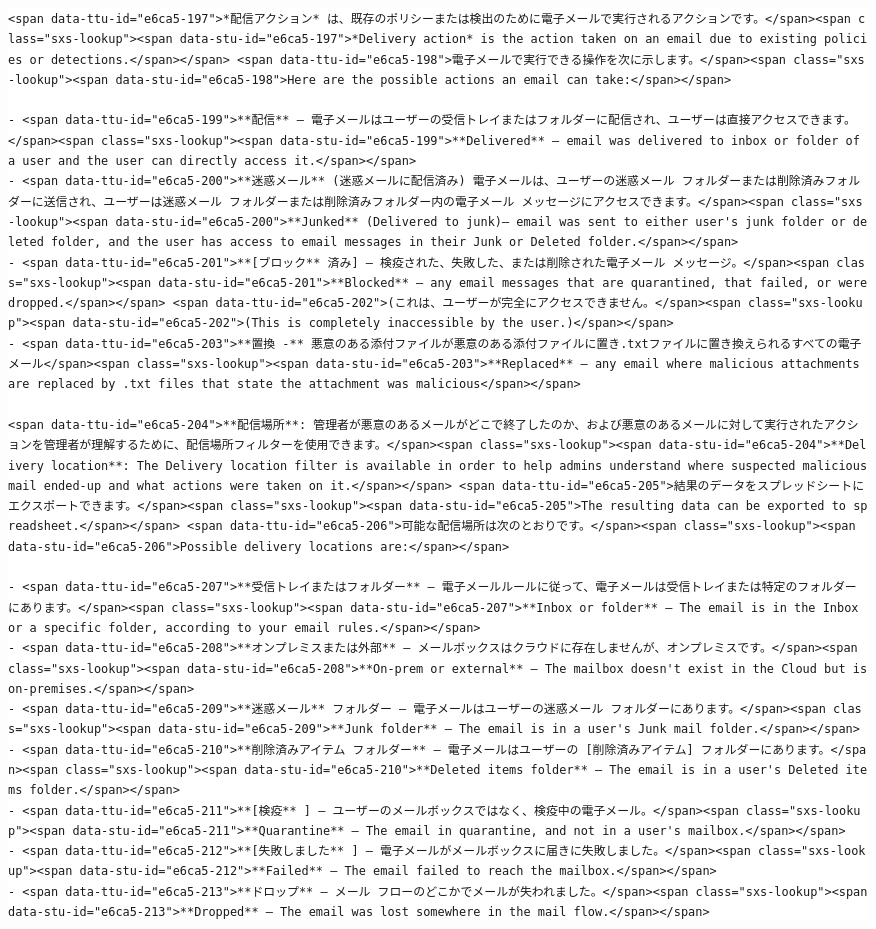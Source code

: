    <span data-ttu-id="e6ca5-197">*配信アクション* は、既存のポリシーまたは検出のために電子メールで実行されるアクションです。</span><span class="sxs-lookup"><span data-stu-id="e6ca5-197">*Delivery action* is the action taken on an email due to existing policies or detections.</span></span> <span data-ttu-id="e6ca5-198">電子メールで実行できる操作を次に示します。</span><span class="sxs-lookup"><span data-stu-id="e6ca5-198">Here are the possible actions an email can take:</span></span>

    - <span data-ttu-id="e6ca5-199">**配信** – 電子メールはユーザーの受信トレイまたはフォルダーに配信され、ユーザーは直接アクセスできます。</span><span class="sxs-lookup"><span data-stu-id="e6ca5-199">**Delivered** – email was delivered to inbox or folder of a user and the user can directly access it.</span></span>
    - <span data-ttu-id="e6ca5-200">**迷惑メール** (迷惑メールに配信済み) 電子メールは、ユーザーの迷惑メール フォルダーまたは削除済みフォルダーに送信され、ユーザーは迷惑メール フォルダーまたは削除済みフォルダー内の電子メール メッセージにアクセスできます。</span><span class="sxs-lookup"><span data-stu-id="e6ca5-200">**Junked** (Delivered to junk)– email was sent to either user's junk folder or deleted folder, and the user has access to email messages in their Junk or Deleted folder.</span></span>
    - <span data-ttu-id="e6ca5-201">**[ブロック** 済み] – 検疫された、失敗した、または削除された電子メール メッセージ。</span><span class="sxs-lookup"><span data-stu-id="e6ca5-201">**Blocked** – any email messages that are quarantined, that failed, or were dropped.</span></span> <span data-ttu-id="e6ca5-202">(これは、ユーザーが完全にアクセスできません。</span><span class="sxs-lookup"><span data-stu-id="e6ca5-202">(This is completely inaccessible by the user.)</span></span>
    - <span data-ttu-id="e6ca5-203">**置換 -** 悪意のある添付ファイルが悪意のある添付ファイルに置き.txtファイルに置き換えられるすべての電子メール</span><span class="sxs-lookup"><span data-stu-id="e6ca5-203">**Replaced** – any email where malicious attachments are replaced by .txt files that state the attachment was malicious</span></span>

    <span data-ttu-id="e6ca5-204">**配信場所**: 管理者が悪意のあるメールがどこで終了したのか、および悪意のあるメールに対して実行されたアクションを管理者が理解するために、配信場所フィルターを使用できます。</span><span class="sxs-lookup"><span data-stu-id="e6ca5-204">**Delivery location**: The Delivery location filter is available in order to help admins understand where suspected malicious mail ended-up and what actions were taken on it.</span></span> <span data-ttu-id="e6ca5-205">結果のデータをスプレッドシートにエクスポートできます。</span><span class="sxs-lookup"><span data-stu-id="e6ca5-205">The resulting data can be exported to spreadsheet.</span></span> <span data-ttu-id="e6ca5-206">可能な配信場所は次のとおりです。</span><span class="sxs-lookup"><span data-stu-id="e6ca5-206">Possible delivery locations are:</span></span>

    - <span data-ttu-id="e6ca5-207">**受信トレイまたはフォルダー** – 電子メールルールに従って、電子メールは受信トレイまたは特定のフォルダーにあります。</span><span class="sxs-lookup"><span data-stu-id="e6ca5-207">**Inbox or folder** – The email is in the Inbox or a specific folder, according to your email rules.</span></span>
    - <span data-ttu-id="e6ca5-208">**オンプレミスまたは外部** – メールボックスはクラウドに存在しませんが、オンプレミスです。</span><span class="sxs-lookup"><span data-stu-id="e6ca5-208">**On-prem or external** – The mailbox doesn't exist in the Cloud but is on-premises.</span></span>
    - <span data-ttu-id="e6ca5-209">**迷惑メール** フォルダー – 電子メールはユーザーの迷惑メール フォルダーにあります。</span><span class="sxs-lookup"><span data-stu-id="e6ca5-209">**Junk folder** – The email is in a user's Junk mail folder.</span></span>
    - <span data-ttu-id="e6ca5-210">**削除済みアイテム フォルダー** – 電子メールはユーザーの [削除済みアイテム] フォルダーにあります。</span><span class="sxs-lookup"><span data-stu-id="e6ca5-210">**Deleted items folder** – The email is in a user's Deleted items folder.</span></span>
    - <span data-ttu-id="e6ca5-211">**[検疫** ] – ユーザーのメールボックスではなく、検疫中の電子メール。</span><span class="sxs-lookup"><span data-stu-id="e6ca5-211">**Quarantine** – The email in quarantine, and not in a user's mailbox.</span></span>
    - <span data-ttu-id="e6ca5-212">**[失敗しました** ] – 電子メールがメールボックスに届きに失敗しました。</span><span class="sxs-lookup"><span data-stu-id="e6ca5-212">**Failed** – The email failed to reach the mailbox.</span></span>
    - <span data-ttu-id="e6ca5-213">**ドロップ** – メール フローのどこかでメールが失われました。</span><span class="sxs-lookup"><span data-stu-id="e6ca5-213">**Dropped** – The email was lost somewhere in the mail flow.</span></span>
